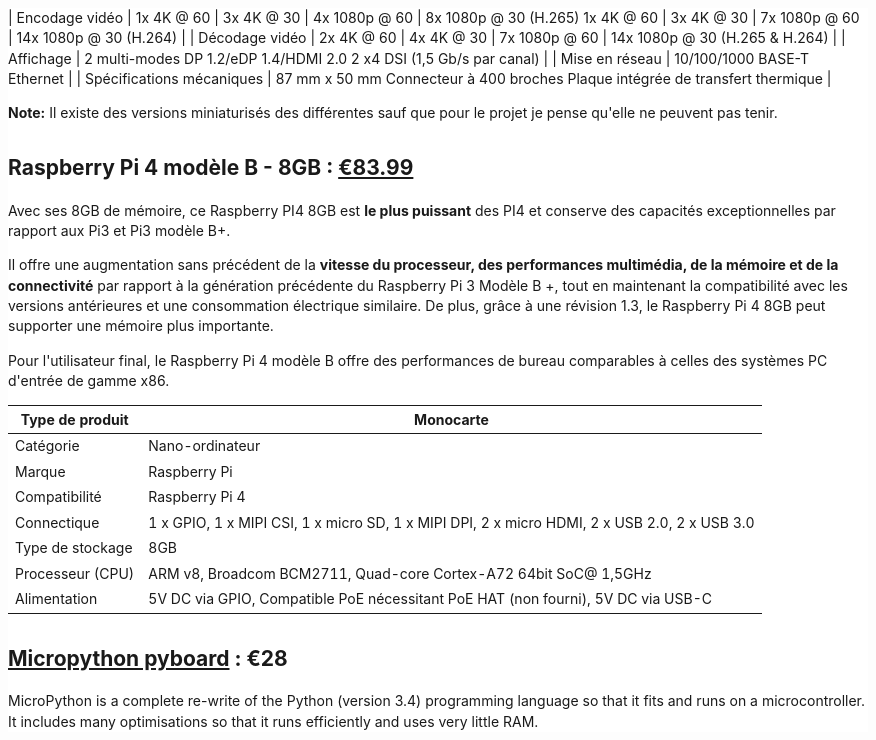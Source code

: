 | Encodage vidéo            | 1x 4K @ 60 \| 3x 4K @ 30 \| 4x 1080p @ 60 \| 8x 1080p @ 30 (H.265) 1x 4K @ 60 \| 3x 4K @ 30 \| 7x 1080p @ 60 \| 14x 1080p @ 30 (H.264) |
| Décodage vidéo            | 2x 4K @ 60 \| 4x 4K @ 30 \| 7x 1080p @ 60 \| 14x 1080p @ 30 (H.265 & H.264) |
| Affichage                 | 2 multi-modes DP 1.2/eDP 1.4/HDMI 2.0 2 x4 DSI (1,5 Gb/s par canal) |
| Mise en réseau            | 10/100/1000 BASE-T Ethernet                                  |
| Spécifications mécaniques | 87 mm x 50 mm Connecteur à 400 broches Plaque intégrée de transfert thermique |

**Note:** Il existe des versions miniaturisés des différentes sauf que pour le projet je pense qu'elle ne peuvent pas tenir.



## Raspberry Pi 4 modèle B - 8GB : [€83.99](https://www.kubii.fr/cartes-raspberry-pi/2955-raspberry-pi-4-modele-b-8gb-0765756931199.html)

Avec ses 8GB de mémoire, ce Raspberry PI4 8GB est **le plus puissant** des PI4 et conserve des capacités exceptionnelles par rapport aux Pi3 et Pi3 modèle B+.

Il offre une augmentation sans précédent de la **vitesse du processeur, des performances multimédia, de la mémoire et de la connectivité** par rapport à la génération précédente du Raspberry Pi 3 Modèle B +, tout en maintenant la compatibilité avec les versions antérieures et une consommation électrique similaire. De plus, grâce à une révision 1.3, le Raspberry Pi 4 8GB peut supporter une mémoire plus importante.

Pour l'utilisateur final, le Raspberry Pi 4 modèle B offre des performances de bureau comparables à celles des systèmes PC d'entrée de gamme x86.

| Type de produit  | Monocarte                                                    |
| ---------------- | ------------------------------------------------------------ |
| Catégorie        | Nano-ordinateur                                              |
| Marque           | Raspberry Pi                                                 |
| Compatibilité    | Raspberry Pi 4                                               |
| Connectique      | 1 x GPIO, 1 x MIPI CSI, 1 x micro SD, 1 x MIPI DPI, 2 x micro HDMI, 2 x USB 2.0, 2 x USB 3.0 |
| Type de stockage | 8GB                                                          |
| Processeur (CPU) | ARM v8, Broadcom BCM2711, Quad-core Cortex-A72 64bit SoC@ 1,5GHz |
| Alimentation     | 5V DC via GPIO, Compatible PoE nécessitant PoE HAT (non fourni), 5V DC via USB-C |



## [Micropython pyboard](https://store.micropython.org/product/PYBv1.1) : €28

MicroPython is a complete re-write of the Python (version 3.4) programming language so that it fits and runs on a microcontroller. It includes many optimisations so that it runs efficiently and uses very little RAM.
